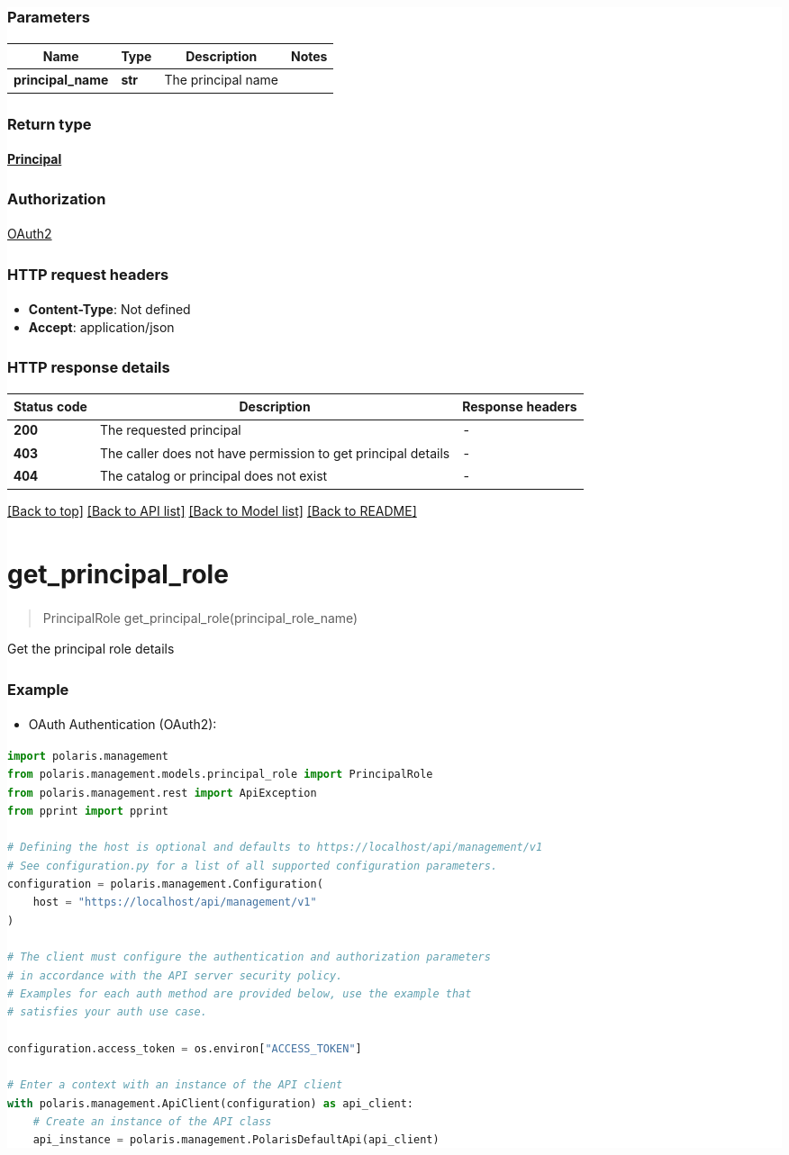 

### Parameters


Name | Type | Description  | Notes
------------- | ------------- | ------------- | -------------
 **principal_name** | **str**| The principal name | 

### Return type

[**Principal**](Principal.md)

### Authorization

[OAuth2](../README.md#OAuth2)

### HTTP request headers

 - **Content-Type**: Not defined
 - **Accept**: application/json

### HTTP response details

| Status code | Description | Response headers |
|-------------|-------------|------------------|
**200** | The requested principal |  -  |
**403** | The caller does not have permission to get principal details |  -  |
**404** | The catalog or principal does not exist |  -  |

[[Back to top]](#) [[Back to API list]](../README.md#documentation-for-api-endpoints) [[Back to Model list]](../README.md#documentation-for-models) [[Back to README]](../README.md)

# **get_principal_role**
> PrincipalRole get_principal_role(principal_role_name)



Get the principal role details

### Example

* OAuth Authentication (OAuth2):

```python
import polaris.management
from polaris.management.models.principal_role import PrincipalRole
from polaris.management.rest import ApiException
from pprint import pprint

# Defining the host is optional and defaults to https://localhost/api/management/v1
# See configuration.py for a list of all supported configuration parameters.
configuration = polaris.management.Configuration(
    host = "https://localhost/api/management/v1"
)

# The client must configure the authentication and authorization parameters
# in accordance with the API server security policy.
# Examples for each auth method are provided below, use the example that
# satisfies your auth use case.

configuration.access_token = os.environ["ACCESS_TOKEN"]

# Enter a context with an instance of the API client
with polaris.management.ApiClient(configuration) as api_client:
    # Create an instance of the API class
    api_instance = polaris.management.PolarisDefaultApi(api_client)
```